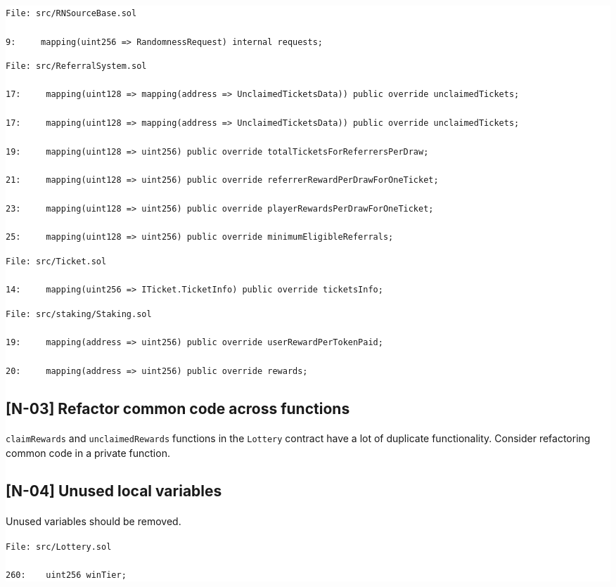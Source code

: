 ```solidity
File: src/RNSourceBase.sol

9:     mapping(uint256 => RandomnessRequest) internal requests;

```

```solidity
File: src/ReferralSystem.sol

17:     mapping(uint128 => mapping(address => UnclaimedTicketsData)) public override unclaimedTickets;

17:     mapping(uint128 => mapping(address => UnclaimedTicketsData)) public override unclaimedTickets;

19:     mapping(uint128 => uint256) public override totalTicketsForReferrersPerDraw;

21:     mapping(uint128 => uint256) public override referrerRewardPerDrawForOneTicket;

23:     mapping(uint128 => uint256) public override playerRewardsPerDrawForOneTicket;

25:     mapping(uint128 => uint256) public override minimumEligibleReferrals;

```

```solidity
File: src/Ticket.sol

14:     mapping(uint256 => ITicket.TicketInfo) public override ticketsInfo;

```

```solidity
File: src/staking/Staking.sol

19:     mapping(address => uint256) public override userRewardPerTokenPaid;

20:     mapping(address => uint256) public override rewards;

```

## [N-03] Refactor common code across functions

`claimRewards` and `unclaimedRewards` functions in the `Lottery` contract have a lot of duplicate functionality. Consider refactoring common code in a private function.

## [N-04] Unused local variables

Unused variables should be removed.

```solidity
File: src/Lottery.sol

260:    uint256 winTier;

```
